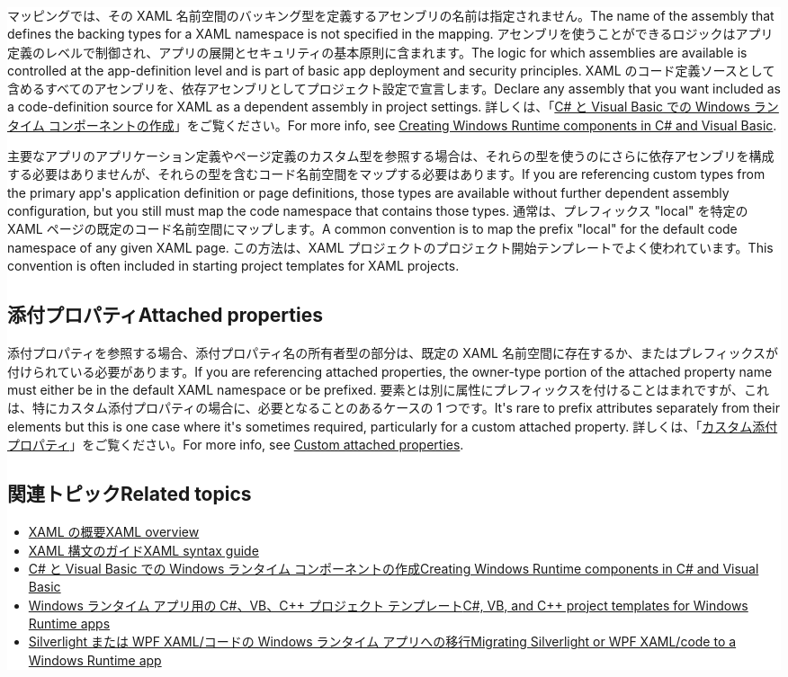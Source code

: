 <span data-ttu-id="66a6b-207">マッピングでは、その XAML 名前空間のバッキング型を定義するアセンブリの名前は指定されません。</span><span class="sxs-lookup"><span data-stu-id="66a6b-207">The name of the assembly that defines the backing types for a XAML namespace is not specified in the mapping.</span></span> <span data-ttu-id="66a6b-208">アセンブリを使うことができるロジックはアプリ定義のレベルで制御され、アプリの展開とセキュリティの基本原則に含まれます。</span><span class="sxs-lookup"><span data-stu-id="66a6b-208">The logic for which assemblies are available is controlled at the app-definition level and is part of basic app deployment and security principles.</span></span> <span data-ttu-id="66a6b-209">XAML のコード定義ソースとして含めるすべてのアセンブリを、依存アセンブリとしてプロジェクト設定で宣言します。</span><span class="sxs-lookup"><span data-stu-id="66a6b-209">Declare any assembly that you want included as a code-definition source for XAML as a dependent assembly in project settings.</span></span> <span data-ttu-id="66a6b-210">詳しくは、「[C# と Visual Basic での Windows ランタイム コンポーネントの作成](https://msdn.microsoft.com/library/windows/apps/xaml/hh441572.aspx)」をご覧ください。</span><span class="sxs-lookup"><span data-stu-id="66a6b-210">For more info, see [Creating Windows Runtime components in C# and Visual Basic](https://msdn.microsoft.com/library/windows/apps/xaml/hh441572.aspx).</span></span>

<span data-ttu-id="66a6b-211">主要なアプリのアプリケーション定義やページ定義のカスタム型を参照する場合は、それらの型を使うのにさらに依存アセンブリを構成する必要はありませんが、それらの型を含むコード名前空間をマップする必要はあります。</span><span class="sxs-lookup"><span data-stu-id="66a6b-211">If you are referencing custom types from the primary app's application definition or page definitions, those types are available without further dependent assembly configuration, but you still must map the code namespace that contains those types.</span></span> <span data-ttu-id="66a6b-212">通常は、プレフィックス "local" を特定の XAML ページの既定のコード名前空間にマップします。</span><span class="sxs-lookup"><span data-stu-id="66a6b-212">A common convention is to map the prefix "local" for the default code namespace of any given XAML page.</span></span> <span data-ttu-id="66a6b-213">この方法は、XAML プロジェクトのプロジェクト開始テンプレートでよく使われています。</span><span class="sxs-lookup"><span data-stu-id="66a6b-213">This convention is often included in starting project templates for XAML projects.</span></span>

## <a name="attached-properties"></a><span data-ttu-id="66a6b-214">添付プロパティ</span><span class="sxs-lookup"><span data-stu-id="66a6b-214">Attached properties</span></span>

<span data-ttu-id="66a6b-215">添付プロパティを参照する場合、添付プロパティ名の所有者型の部分は、既定の XAML 名前空間に存在するか、またはプレフィックスが付けられている必要があります。</span><span class="sxs-lookup"><span data-stu-id="66a6b-215">If you are referencing attached properties, the owner-type portion of the attached property name must either be in the default XAML namespace or be prefixed.</span></span> <span data-ttu-id="66a6b-216">要素とは別に属性にプレフィックスを付けることはまれですが、これは、特にカスタム添付プロパティの場合に、必要となることのあるケースの 1 つです。</span><span class="sxs-lookup"><span data-stu-id="66a6b-216">It's rare to prefix attributes separately from their elements but this is one case where it's sometimes required, particularly for a custom attached property.</span></span> <span data-ttu-id="66a6b-217">詳しくは、「[カスタム添付プロパティ](custom-attached-properties.md)」をご覧ください。</span><span class="sxs-lookup"><span data-stu-id="66a6b-217">For more info, see [Custom attached properties](custom-attached-properties.md).</span></span>

## <a name="related-topics"></a><span data-ttu-id="66a6b-218">関連トピック</span><span class="sxs-lookup"><span data-stu-id="66a6b-218">Related topics</span></span>

* [<span data-ttu-id="66a6b-219">XAML の概要</span><span class="sxs-lookup"><span data-stu-id="66a6b-219">XAML overview</span></span>](xaml-overview.md)
* [<span data-ttu-id="66a6b-220">XAML 構文のガイド</span><span class="sxs-lookup"><span data-stu-id="66a6b-220">XAML syntax guide</span></span>](xaml-syntax-guide.md)
* [<span data-ttu-id="66a6b-221">C# と Visual Basic での Windows ランタイム コンポーネントの作成</span><span class="sxs-lookup"><span data-stu-id="66a6b-221">Creating Windows Runtime components in C# and Visual Basic</span></span>](https://msdn.microsoft.com/library/windows/apps/xaml/hh441572.aspx)
* [<span data-ttu-id="66a6b-222">Windows ランタイム アプリ用の C#、VB、C++ プロジェクト テンプレート</span><span class="sxs-lookup"><span data-stu-id="66a6b-222">C#, VB, and C++ project templates for Windows Runtime apps</span></span>](https://msdn.microsoft.com/library/windows/apps/hh768232)
* [<span data-ttu-id="66a6b-223">Silverlight または WPF XAML/コードの Windows ランタイム アプリへの移行</span><span class="sxs-lookup"><span data-stu-id="66a6b-223">Migrating Silverlight or WPF XAML/code to a Windows Runtime app</span></span>](https://msdn.microsoft.com/library/windows/apps/br229571)
 


